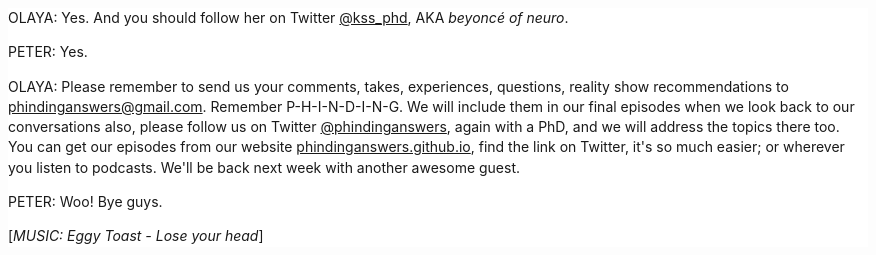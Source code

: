OLAYA: Yes. And you should follow her on Twitter [@kss_phd](https://twitter.com/kss_phd), AKA *beyoncé of neuro*.

PETER: Yes.

OLAYA: Please remember to send us your comments, takes, experiences, questions, reality show recommendations to [phindinganswers@gmail.com](mailto:phindinganswers@gmail.com). Remember P-H-I-N-D-I-N-G. We will include them in our final episodes when we look back to our conversations also, please follow us on Twitter [@phindinganswers](https://twitter.com/phindinganswers), again with a PhD, and we will address the topics there too. You can get our episodes from our website [phindinganswers.github.io](https://phindinganswers.github.io), find the link on Twitter, it's so much easier; or wherever you listen to podcasts. We'll be back next week with another awesome guest.

PETER: Woo! Bye guys.

[*MUSIC: Eggy Toast - Lose your head*]
